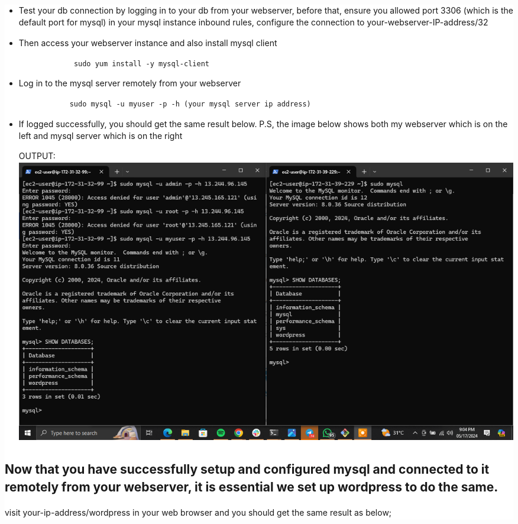 * Test your db connection by logging in to your db from your webserver, before that, ensure you allowed port 3306 (which is the default port for mysql) in your mysql instance  inbound rules, configure the connection to your-webserver-IP-address/32

* Then access your webserver instance and also install mysql client

                   sudo yum install -y mysql-client

* Log in to the mysql server remotely from your webserver

                  sudo mysql -u myuser -p -h (your mysql server ip address)

* If logged successfully, you should get the same result below. P.S, the image below shows both my webserver which is on the left and mysql server which is on the right

  OUTPUT: ![WP](/CONFIGURED%20MYSQL%20AND%20ALLOWED%20SERVER%20TO%20CONNECT%20REMOTELY%20TO%20DB.png)

## Now that you have successfully setup and configured mysql and connected to it remotely from your webserver, it is essential we set up wordpress to do the same.
visit your-ip-address/wordpress in your web browser and you should get the same result as below;
